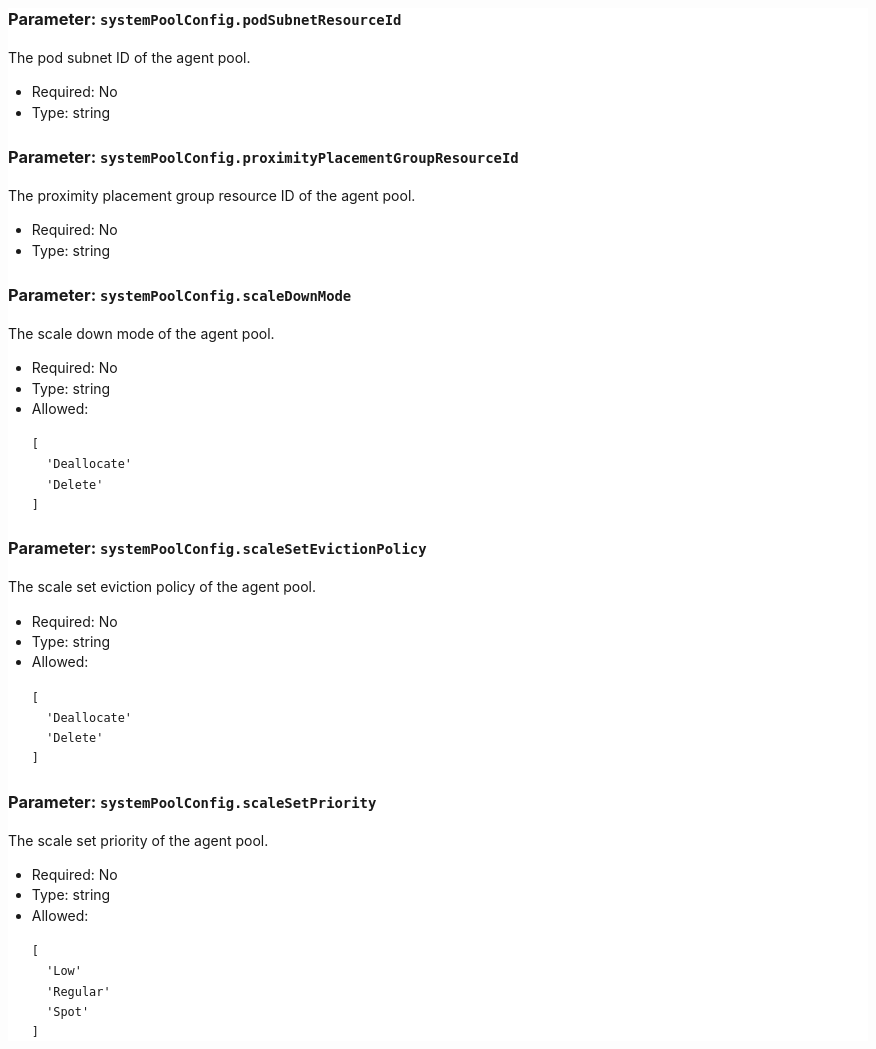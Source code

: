 ### Parameter: `systemPoolConfig.podSubnetResourceId`

The pod subnet ID of the agent pool.

- Required: No
- Type: string

### Parameter: `systemPoolConfig.proximityPlacementGroupResourceId`

The proximity placement group resource ID of the agent pool.

- Required: No
- Type: string

### Parameter: `systemPoolConfig.scaleDownMode`

The scale down mode of the agent pool.

- Required: No
- Type: string
- Allowed:
  ```Bicep
  [
    'Deallocate'
    'Delete'
  ]
  ```

### Parameter: `systemPoolConfig.scaleSetEvictionPolicy`

The scale set eviction policy of the agent pool.

- Required: No
- Type: string
- Allowed:
  ```Bicep
  [
    'Deallocate'
    'Delete'
  ]
  ```

### Parameter: `systemPoolConfig.scaleSetPriority`

The scale set priority of the agent pool.

- Required: No
- Type: string
- Allowed:
  ```Bicep
  [
    'Low'
    'Regular'
    'Spot'
  ]
  ```
